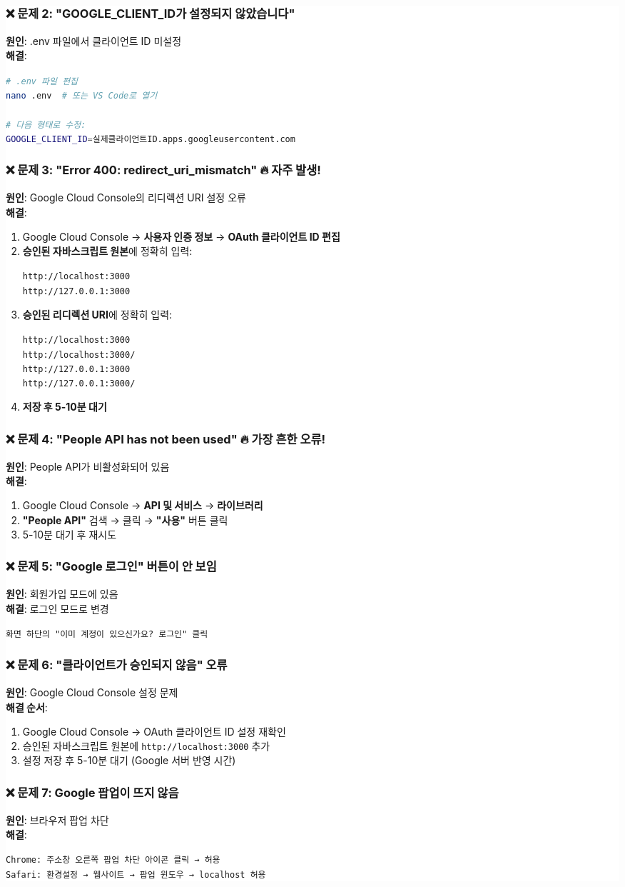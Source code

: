 ### ❌ 문제 2: "GOOGLE_CLIENT_ID가 설정되지 않았습니다"
**원인**: .env 파일에서 클라이언트 ID 미설정  
**해결**:
```bash
# .env 파일 편집
nano .env  # 또는 VS Code로 열기

# 다음 형태로 수정:
GOOGLE_CLIENT_ID=실제클라이언트ID.apps.googleusercontent.com
```

### ❌ 문제 3: "Error 400: redirect_uri_mismatch" 🔥 자주 발생!
**원인**: Google Cloud Console의 리디렉션 URI 설정 오류  
**해결**:
1. Google Cloud Console → **사용자 인증 정보** → **OAuth 클라이언트 ID 편집**
2. **승인된 자바스크립트 원본**에 정확히 입력:
   ```
   http://localhost:3000
   http://127.0.0.1:3000
   ```
3. **승인된 리디렉션 URI**에 정확히 입력:
   ```
   http://localhost:3000
   http://localhost:3000/
   http://127.0.0.1:3000
   http://127.0.0.1:3000/
   ```
4. **저장 후 5-10분 대기**

### ❌ 문제 4: "People API has not been used" 🔥 가장 흔한 오류!
**원인**: People API가 비활성화되어 있음  
**해결**:
1. Google Cloud Console → **API 및 서비스** → **라이브러리**
2. **"People API"** 검색 → 클릭 → **"사용"** 버튼 클릭
3. 5-10분 대기 후 재시도

### ❌ 문제 5: "Google 로그인" 버튼이 안 보임
**원인**: 회원가입 모드에 있음  
**해결**: 로그인 모드로 변경
```
화면 하단의 "이미 계정이 있으신가요? 로그인" 클릭
```

### ❌ 문제 6: "클라이언트가 승인되지 않음" 오류
**원인**: Google Cloud Console 설정 문제  
**해결 순서**:
1. Google Cloud Console → OAuth 클라이언트 ID 설정 재확인
2. 승인된 자바스크립트 원본에 `http://localhost:3000` 추가
3. 설정 저장 후 5-10분 대기 (Google 서버 반영 시간)

### ❌ 문제 7: Google 팝업이 뜨지 않음
**원인**: 브라우저 팝업 차단  
**해결**:
```
Chrome: 주소창 오른쪽 팝업 차단 아이콘 클릭 → 허용
Safari: 환경설정 → 웹사이트 → 팝업 윈도우 → localhost 허용
```
